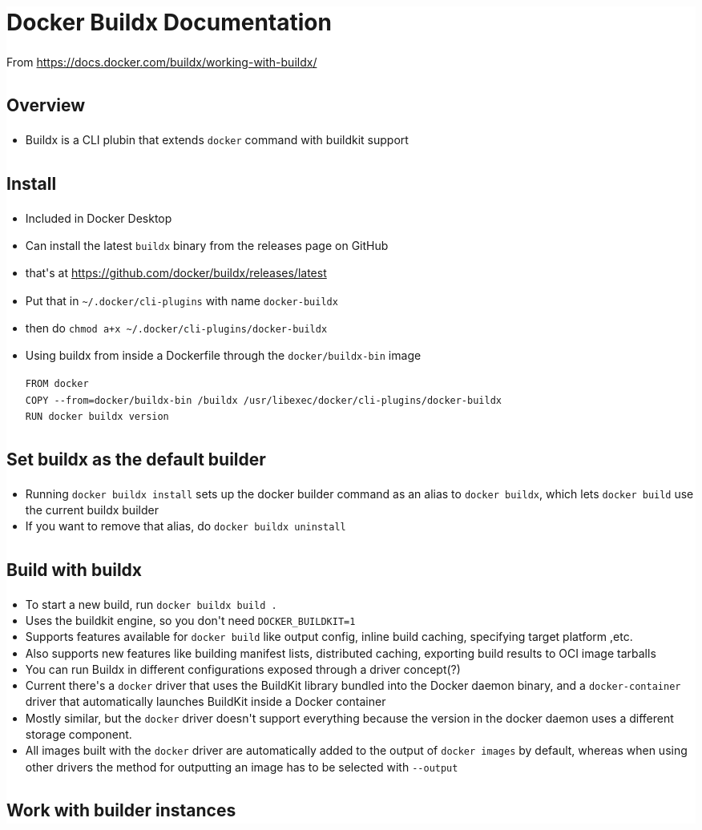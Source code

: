 # Docker Buildx Documentation

From https://docs.docker.com/buildx/working-with-buildx/

## Overview

* Buildx is a CLI plubin that extends `docker` command with buildkit support

## Install

* Included in Docker Desktop
* Can install the latest `buildx` binary from the releases page on GitHub
* that's at https://github.com/docker/buildx/releases/latest
* Put that in `~/.docker/cli-plugins` with name `docker-buildx`
* then do `chmod a+x ~/.docker/cli-plugins/docker-buildx`
* Using buildx from inside a Dockerfile through the `docker/buildx-bin` image

    ```
    FROM docker
    COPY --from=docker/buildx-bin /buildx /usr/libexec/docker/cli-plugins/docker-buildx
    RUN docker buildx version
    ```

## Set buildx as the default builder

* Running `docker buildx install` sets up the docker builder command as an alias to `docker buildx`, which lets `docker build` use the current buildx builder
* If you want to remove that alias, do `docker buildx uninstall`

## Build with buildx

* To start a new build, run `docker buildx build .`
* Uses the buildkit engine, so you don't need `DOCKER_BUILDKIT=1`
* Supports features available for `docker build` like output config, inline build caching, specifying target platform ,etc.
* Also supports new features like building manifest lists, distributed caching, exporting build results to OCI image tarballs
* You can run Buildx in different configurations exposed through a driver concept(?)
* Current there's a `docker` driver that uses the BuildKit library bundled into the Docker daemon binary, and a `docker-container` driver that automatically launches BuildKit inside a Docker container
* Mostly similar, but the `docker` driver doesn't support everything because the version in the docker daemon uses a different storage component.
* All images built with the `docker` driver are automatically added to the output of `docker images` by default, whereas when using other drivers the method for outputting an image has to be selected with `--output`

## Work with builder instances

